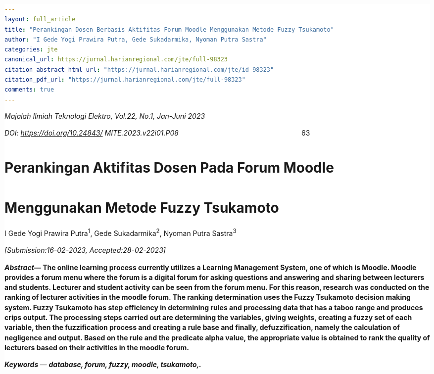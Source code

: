 ```yaml
---
layout: full_article
title: "Perankingan Dosen Berbasis Aktifitas Forum Moodle Menggunakan Metode Fuzzy Tsukamoto"
author: "I Gede Yogi Prawira Putra, Gede Sukadarmika, Nyoman Putra Sastra"
categories: jte
canonical_url: https://jurnal.harianregional.com/jte/full-98323 
citation_abstract_html_url: "https://jurnal.harianregional.com/jte/id-98323"
citation_pdf_url: "https://jurnal.harianregional.com/jte/full-98323"  
comments: true
---
```


<p><span class="font11" style="font-style:italic;">Majalah Ilmiah Teknologi Elektro, Vol.22, No.1, Jan-Juni 2023</span></p>
<p><span class="font11" style="font-style:italic;">DOI: </span><a href="https://doi.org/10.24843/"><span class="font11" style="font-style:italic;">https://doi.org/10.24843/</span></a><span class="font11" style="font-style:italic;"> MITE.2023.v22i01.P08</span><span class="font11"> &nbsp;&nbsp;&nbsp;&nbsp;&nbsp;&nbsp;&nbsp;&nbsp;&nbsp;&nbsp;&nbsp;&nbsp;&nbsp;&nbsp;&nbsp;&nbsp;&nbsp;&nbsp;&nbsp;&nbsp;&nbsp;&nbsp;&nbsp;&nbsp;&nbsp;&nbsp;&nbsp;&nbsp;&nbsp;&nbsp;&nbsp;&nbsp;&nbsp;&nbsp;&nbsp;&nbsp;&nbsp;&nbsp;&nbsp;&nbsp;&nbsp;&nbsp;&nbsp;&nbsp;&nbsp;&nbsp;&nbsp;&nbsp;&nbsp;&nbsp;&nbsp;&nbsp;&nbsp;&nbsp;&nbsp;&nbsp;&nbsp;&nbsp;&nbsp;&nbsp;&nbsp;&nbsp;63</span></p><a name="caption1"></a>
<h1><a name="bookmark0"></a><span class="font14" style="font-weight:bold;"><a name="bookmark1"></a>Perankingan Aktifitas Dosen Pada Forum Moodle</span><br><br><span class="font14" style="font-weight:bold;"><a name="bookmark2"></a>Menggunakan Metode Fuzzy Tsukamoto</span></h1>
<p><span class="font12">I Gede Yogi Prawira Putra</span><span class="font1"><sup>1</sup></span><span class="font12">, Gede Sukadarmika</span><span class="font1"><sup>2</sup></span><span class="font12">, Nyoman Putra Sastra</span><span class="font1"><sup>3</sup></span></p>
<p><span class="font10" style="font-style:italic;">[Submission:16-02-2023, Accepted:28-02-2023]</span></p>
<p><span class="font10" style="font-weight:bold;font-style:italic;">Abstract</span><span class="font10" style="font-weight:bold;">— The online learning process currently utilizes a Learning Management System, one of which is Moodle. Moodle provides a forum menu where the forum is a digital forum for asking questions and answering and sharing between lecturers and students. Lecturer and student activity can be seen from the forum menu. For this reason, research was conducted on the ranking of lecturer activities in the moodle forum. The ranking determination uses the Fuzzy Tsukamoto decision making system. Fuzzy Tsukamoto has step efficiency in determining rules and processing data that has a taboo range and produces crips output. The processing steps carried out are determining the variables, giving weights, creating a fuzzy set of each variable, then the fuzzification process and creating a rule base and finally, defuzzification, namely the calculation of negligence and output. Based on the rule and the predicate alpha value, the appropriate value is obtained to rank the quality of lecturers based on their activities in the moodle forum.</span></p>
<p><span class="font11" style="font-weight:bold;font-style:italic;">Keywords </span><span class="font11" style="font-style:italic;">— </span><span class="font11" style="font-weight:bold;font-style:italic;">database, forum, fuzzy, moodle, tsukamoto,.</span></p>